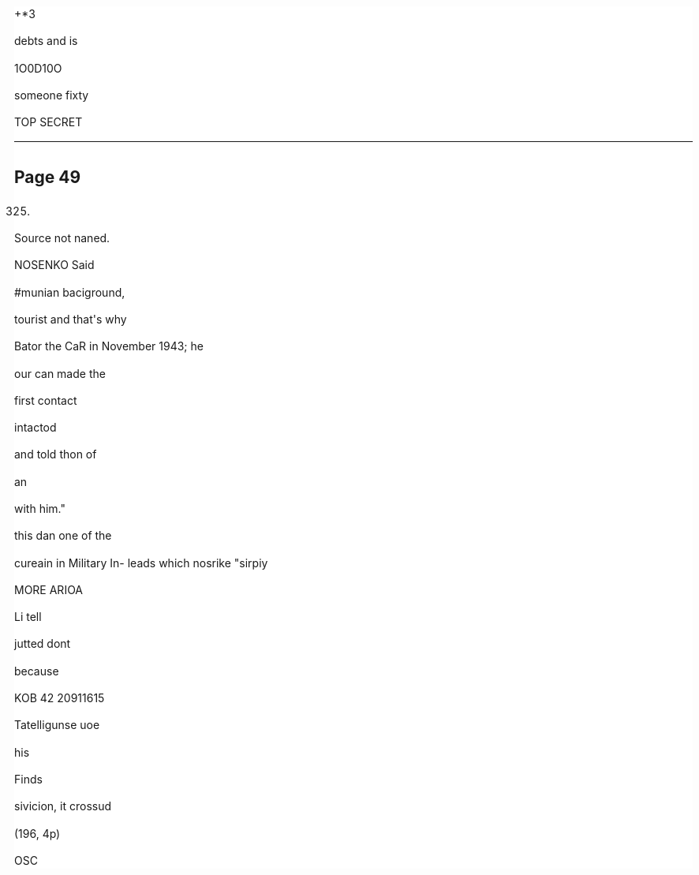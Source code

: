 +*3

debts and is

1O0D10O

someone fixty

TOP SECRET

---

## Page 49

325.

Source not naned.

NOSENKO Said

#munian baciground,

tourist and that's why

Bator the CaR in November 1943; he

our can made the

first contact

intactod

and told thon of

an

with him."

this dan one of the

cureain in Military In- leads which nosrike "sirpiy

MORE ARIOA

Li tell

jutted dont

because

KOB 42 20911615

Tatelligunse uoe

his

Finds

sivicion, it crossud

(196, 4p)

OSC
